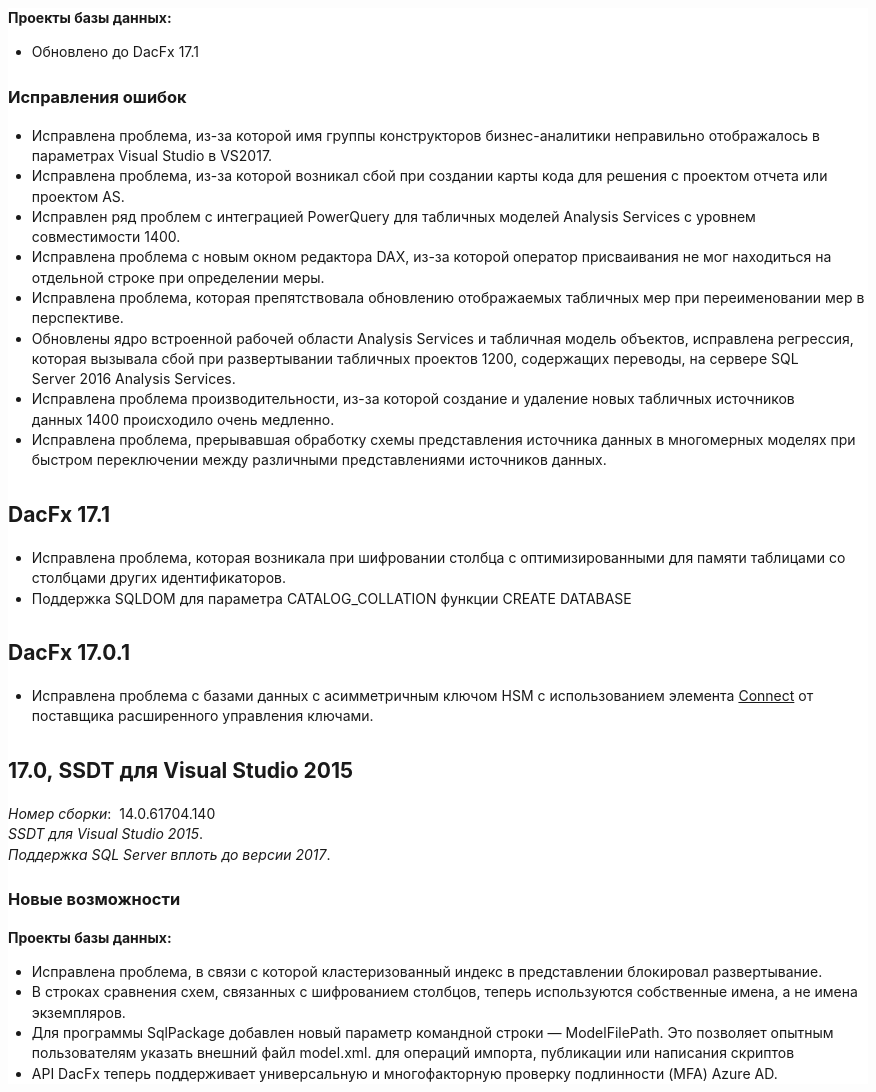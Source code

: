**Проекты базы данных:**
- Обновлено до DacFx 17.1

### <a name="bug-fixes"></a>Исправления ошибок
- Исправлена проблема, из-за которой имя группы конструкторов бизнес-аналитики неправильно отображалось в параметрах Visual Studio в VS2017.
- Исправлена проблема, из-за которой возникал сбой при создании карты кода для решения с проектом отчета или проектом AS.
- Исправлен ряд проблем с интеграцией PowerQuery для табличных моделей Analysis Services с уровнем совместимости 1400.
- Исправлена проблема с новым окном редактора DAX, из-за которой оператор присваивания не мог находиться на отдельной строке при определении меры.
- Исправлена проблема, которая препятствовала обновлению отображаемых табличных мер при переименовании мер в перспективе.
- Обновлены ядро встроенной рабочей области Analysis Services и табличная модель объектов, исправлена регрессия, которая вызывала сбой при развертывании табличных проектов 1200, содержащих переводы, на сервере SQL Server 2016 Analysis Services.
- Исправлена проблема производительности, из-за которой создание и удаление новых табличных источников данных 1400 происходило очень медленно.
- Исправлена проблема, прерывавшая обработку схемы представления источника данных в многомерных моделях при быстром переключении между различными представлениями источников данных.

## <a name="dacfx-171"></a>DacFx 17.1

- Исправлена проблема, которая возникала при шифровании столбца с оптимизированными для памяти таблицами со столбцами других идентификаторов.
- Поддержка SQLDOM для параметра CATALOG_COLLATION функции CREATE DATABASE

## <a name="dacfx-1701"></a>DacFx 17.0.1

- Исправлена проблема с базами данных с асимметричным ключом HSM с использованием элемента [Connect](https://connect.microsoft.com/SQLServer/feedback/details/3132749/sqlpackage-exe-fails-when-extracting-a-database-which-contains-an-asymmetric-key-using-an-ekm-provider) от поставщика расширенного управления ключами.

## <a name="170nbsp-ssdt-for-vs-2015"></a>17.0,&nbsp;SSDT для Visual Studio 2015

_Номер сборки_: &nbsp;14.0.61704.140  
_SSDT для Visual Studio 2015_.  
_Поддержка SQL Server вплоть до версии 2017_.

### <a name="whats-new"></a>Новые возможности
**Проекты базы данных:**
- Исправлена проблема, в связи с которой кластеризованный индекс в представлении блокировал развертывание.
- В строках сравнения схем, связанных с шифрованием столбцов, теперь используются собственные имена, а не имена экземпляров.   
- Для программы SqlPackage добавлен новый параметр командной строки — ModelFilePath.  Это позволяет опытным пользователям указать внешний файл model.xml. для операций импорта, публикации или написания скриптов   
- API DacFx теперь поддерживает универсальную и многофакторную проверку подлинности (MFA) Azure AD.
